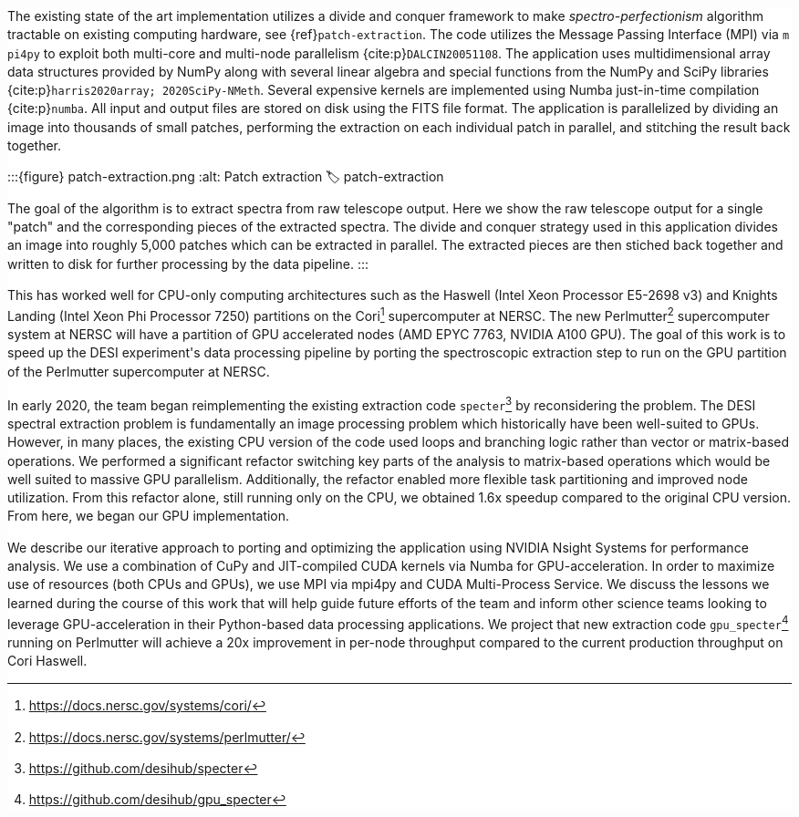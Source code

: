 The existing state of the art implementation utilizes a divide and conquer framework to make *spectro-perfectionism* algorithm tractable on existing computing hardware, see {ref}`patch-extraction`.
The code utilizes the Message Passing Interface (MPI) via `mpi4py` to exploit both multi-core and multi-node parallelism {cite:p}`DALCIN20051108`.
The application uses multidimensional array data structures provided by NumPy along with several linear algebra and special functions from the NumPy and SciPy libraries {cite:p}`harris2020array; 2020SciPy-NMeth`.
Several expensive kernels are implemented using Numba just-in-time compilation {cite:p}`numba`.
All input and output files are stored on disk using the FITS file format.
The application is parallelized by dividing an image into thousands of small patches, performing the extraction on each individual patch in parallel, and stitching the result back together.

:::{figure} patch-extraction.png
:alt: Patch extraction
:label: patch-extraction

The goal of the algorithm is to extract spectra from raw telescope output.
Here we show the raw telescope output for a single "patch" and the corresponding pieces of the extracted spectra.
The divide and conquer strategy used in this application divides an image into roughly 5,000 patches which can be extracted in parallel.
The extracted pieces are then stiched back together and written to disk for further processing by the data pipeline.
:::

This has worked well for CPU-only computing architectures such as the Haswell (Intel Xeon Processor E5-2698 v3) and Knights Landing (Intel Xeon Phi Processor 7250) partitions on the Cori[^footnote-1] supercomputer at NERSC.
The new Perlmutter[^footnote-2] supercomputer system at NERSC will have a partition of GPU accelerated nodes (AMD EPYC 7763, NVIDIA A100 GPU).
The goal of this work is to speed up the DESI experiment's data processing pipeline by porting the spectroscopic extraction step to run on the GPU partition of the Perlmutter supercomputer at NERSC.

[^footnote-1]: <https://docs.nersc.gov/systems/cori/>

[^footnote-2]: <https://docs.nersc.gov/systems/perlmutter/>

In early 2020, the team began reimplementing the existing extraction code `specter`[^footnote-3] by reconsidering the problem.
The DESI spectral extraction problem is fundamentally an image processing problem which historically have been well-suited to GPUs.
However, in many places, the existing CPU version of the code used loops and branching logic rather than vector or matrix-based operations.
We performed a significant refactor switching key parts of the analysis to matrix-based operations which would be well suited to massive GPU parallelism.
Additionally, the refactor enabled more flexible task partitioning and improved node utilization.
From this refactor alone, still running only on the CPU, we obtained 1.6x speedup compared to the original CPU version.
From here, we began our GPU implementation.

We describe our iterative approach to porting and optimizing the application using NVIDIA Nsight Systems for performance analysis.
We use a combination of CuPy and JIT-compiled CUDA kernels via Numba for GPU-acceleration.
In order to maximize use of resources (both CPUs and GPUs), we use MPI via mpi4py and CUDA Multi-Process Service.
We discuss the lessons we learned during the course of this work that will help guide future efforts of the team and inform other science teams looking to leverage GPU-acceleration in their Python-based data processing applications.
We project that new extraction code `gpu_specter`[^footnote-4] running on Perlmutter will achieve a 20x improvement in per-node throughput compared to the current production throughput on Cori Haswell.


[^footnote-3]: <https://github.com/desihub/specter>
[^footnote-4]: <https://github.com/desihub/gpu_specter>
[^cupy-3488]: <https://github.com/cupy/cupy/pull/3488>
[^cupy-4291]: <https://github.com/cupy/cupy/pull/4291>